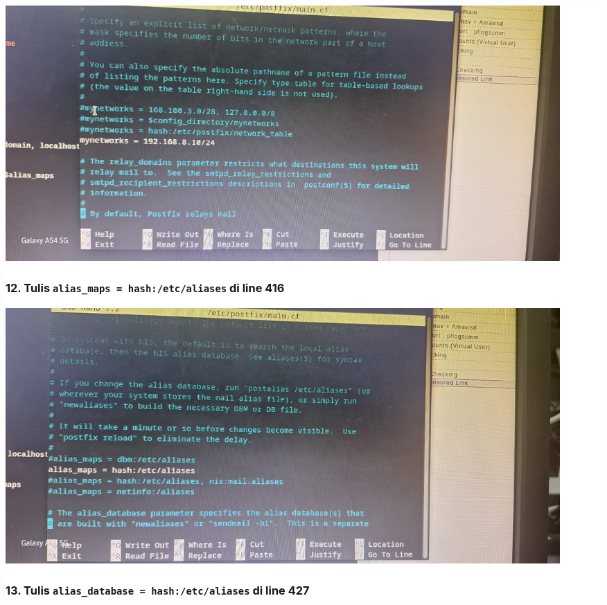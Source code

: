 <img src="./img/p2.10.jpg" alt="gambar" width="800">

### 12. Tulis `alias_maps = hash:/etc/aliases` di line 416

<img src="./img/p2.11.jpg" alt="gambar" width="800">

### 13. Tulis `alias_database = hash:/etc/aliases` di line 427
